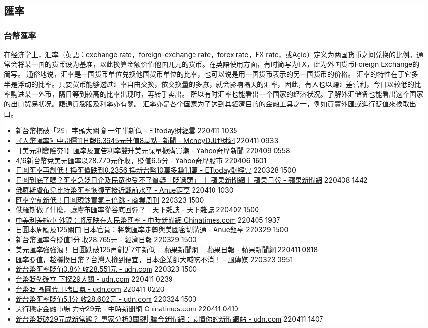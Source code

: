 ## 匯率

### 台幣匯率

在经济学上，汇率（英語：exchange rate，foreign-exchange rate，forex rate，FX rate，或Agio）定义为两国货币之间兑换的比例。通常会将某一国的货币设为基准，以此换算金额价值他国几元的货币。在英語使用方面，有时简写为FX，此为外国货币Foreign Exchange的简写。
通俗地说，汇率是一国货币单位兑换他国货币单位的比率，也可以说是用一国货币表示的另一国货币的价格。
汇率的特性在于它多半是浮动的比率。只要货币能够透过汇率自由交换，依交换量的多寡，就会影响隔天的汇率，因此，有人也以赚汇差营利，今日以较低的比率购进某一外币，隔日等到较高的比率出现时，再转手卖出。
所以有时汇率也能看出一个国家的经济状况。了解外汇储备也能看出这个国家的出口贸易状况。跟通貨膨脹及利率亦有關。
汇率亦是各个国家为了达到其經濟目的的金融工具之一，例如買賣外匯或進行貶值來換取出口。


- [新台幣摜破「29」字頭大關 創一年半新低 - ETtoday財經雲](https://finance.ettoday.net/news/2226936 "新台幣摜破「29」字頭大關 創一年半新低 - ETtoday財經雲") 220411 1035
- [《人幣匯率》中間價11日報6.3645元升值8基點- 新聞 - MoneyDJ理財網](https://www.moneydj.com/kmdj/news/newsviewer.aspx?a=59bf8107-7354-4552-b367-88054ee6aed5 "《人幣匯率》中間價11日報6.3645元升值8基點- 新聞 - MoneyDJ理財網") 220411 0933
- [【美元利變險夯1】匯率及宣告利率雙升美元保單掀購買潮 - Yahoo奇摩新聞](https://tw.news.yahoo.com/%E7%BE%8E%E5%85%83%E5%88%A9%E8%AE%8A%E9%9A%AA%E5%A4%AF1-%E5%8C%AF%E7%8E%87%E5%8F%8A%E5%AE%A3%E5%91%8A%E5%88%A9%E7%8E%87%E9%9B%99%E5%8D%87-%E7%BE%8E%E5%85%83%E4%BF%9D%E5%96%AE%E6%8E%80%E8%B3%BC%E8%B2%B7%E6%BD%AE-215856367.html "【美元利變險夯1】匯率及宣告利率雙升美元保單掀購買潮 - Yahoo奇摩新聞") 220409 0558
- [4/6新台幣兌美元匯率以28.770元作收，貶值6.5分 - Yahoo奇摩股市](https://tw.stock.yahoo.com/news/4-6%E6%96%B0%E5%8F%B0%E5%B9%A3%E5%85%8C%E7%BE%8E%E5%85%83%E5%8C%AF%E7%8E%87%E4%BB%A528-770%E5%85%83%E4%BD%9C%E6%94%B6-%E8%B2%B6%E5%80%BC6-5%E5%88%86-080100974.html "4/6新台幣兌美元匯率以28.770元作收，貶值6.5分 - Yahoo奇摩股市") 220406 1601
- [日圓匯率再創低！換匯價跌到0.2356 換新台幣10萬多賺1.1萬 - ETtoday財經雲](https://finance.ettoday.net/news/2217579 "日圓匯率再創低！換匯價跌到0.2356 換新台幣10萬多賺1.1萬 - ETtoday財經雲") 220328 1500
- [日圓到底了嗎？匯率急貶日企及民眾也受不了質疑「貶過頭」 ｜ 蘋果新聞網｜ 蘋果日報 - 蘋果新聞網](https://tw.appledaily.com/property/20220408/NO6Y5ZSJZ5A6LPYLBHT7TY3BTU/ "日圓到底了嗎？匯率急貶日企及民眾也受不了質疑「貶過頭」 ｜ 蘋果新聞網｜ 蘋果日報 - 蘋果新聞網") 220408 1442
- [俄羅斯盧布兌比特幣匯率恢復至接近戰前水平 - Anue鉅亨](https://news.cnyes.com/news/id/4850619?exp=a "俄羅斯盧布兌比特幣匯率恢復至接近戰前水平 - Anue鉅亨") 220410 1030
- [匯率空前新低！日圓現鈔買氣三倍跳 - 商業周刊](https://www.businessweekly.com.tw/international/blog/3009392 "匯率空前新低！日圓現鈔買氣三倍跳 - 商業周刊") 220323 1500
- [俄羅斯做了什麼，讓盧布匯率從谷底回彈？｜天下雜誌 - 天下雜誌](https://www.cw.com.tw/article/5120689 "俄羅斯做了什麼，讓盧布匯率從谷底回彈？｜天下雜誌 - 天下雜誌") 220402 1500
- [中美利差縮小 外銀：將反映在人民幣匯率 - 中時新聞網 Chinatimes.com](https://www.chinatimes.com/realtimenews/20220405003039-260410 "中美利差縮小 外銀：將反映在人民幣匯率 - 中時新聞網 Chinatimes.com") 220405 1937
- [日圓本周觸及125關口 日本官員：將就匯率走勢與美國密切溝通 - Anue鉅亨](https://news.cnyes.com/news/id/4843445 "日圓本周觸及125關口 日本官員：將就匯率走勢與美國密切溝通 - Anue鉅亨") 220329 1500
- [新台幣匯率今貶值1分 收28.765元 - 經濟日報](https://money.udn.com/money/story/5616/6200375 "新台幣匯率今貶值1分 收28.765元 - 經濟日報") 220329 1500
- [美元匯率強強滾！ 日圓跌破125再創近7年新低｜ 蘋果新聞網｜ 蘋果日報 - 蘋果新聞網](https://tw.appledaily.com/property/20220411/4UHU52HLZJHXTNR4X7SRREZWWA/ "美元匯率強強滾！ 日圓跌破125再創近7年新低｜ 蘋果新聞網｜ 蘋果日報 - 蘋果新聞網") 220411 0818
- [匯率貶值，趁機換日幣？台灣人撿到便宜，日本企業卻大喊吃不消！ - 風傳媒](https://www.storm.mg/lifestyle/4230719 "匯率貶值，趁機換日幣？台灣人撿到便宜，日本企業卻大喊吃不消！ - 風傳媒") 220323 0951
- [新台幣匯率貶值0.8分 收28.551元 - udn.com](https://udn.com/news/story/7239/6186213 "新台幣匯率貶值0.8分 收28.551元 - udn.com") 220323 1500
- [台幣貶勢確立 下探29大關 - udn.com](https://udn.com/news/story/7239/6229231?from=udn-catelistnews_ch2 "台幣貶勢確立 下探29大關 - udn.com") 220411 0239
- [台幣貶 晶圓代工喘口氣 - udn.com](https://udn.com/news/story/7239/6229283?from=udn-catelistnews_ch2 "台幣貶 晶圓代工喘口氣 - udn.com") 220411 0220
- [新台幣匯率貶值5.1分 收28.602元 - udn.com](https://udn.com/news/story/7239/6188942 "新台幣匯率貶值5.1分 收28.602元 - udn.com") 220324 1500
- [央行穩定金融市場 力守29元 - 中時新聞網 Chinatimes.com](https://www.chinatimes.com/newspapers/20220411000068-260202 "央行穩定金融市場 力守29元 - 中時新聞網 Chinatimes.com") 220411 0410
- [新台幣貶破29元成新常態？ 專家分析3關鍵| 聯合新聞網：最懂你的新聞網站 - udn.com](https://udn.com/news/story/7239/6230520?from=udn-ch1_breaknews-1-cate6-news "新台幣貶破29元成新常態？ 專家分析3關鍵| 聯合新聞網：最懂你的新聞網站 - udn.com") 220411 1407
